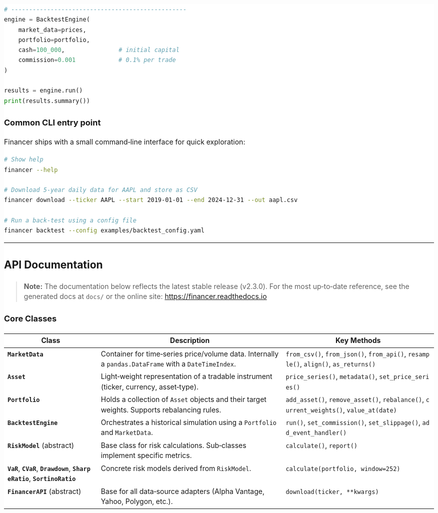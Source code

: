 ```python
# -------------------------------------------------
engine = BacktestEngine(
    market_data=prices,
    portfolio=portfolio,
    cash=100_000,               # initial capital
    commission=0.001            # 0.1% per trade
)

results = engine.run()
print(results.summary())
```

### Common CLI entry point  

Financer ships with a small command‑line interface for quick exploration:

```bash
# Show help
financer --help

# Download 5‑year daily data for AAPL and store as CSV
financer download --ticker AAPL --start 2019-01-01 --end 2024-12-31 --out aapl.csv

# Run a back‑test using a config file
financer backtest --config examples/backtest_config.yaml
```

---  

## API Documentation  

> **Note:** The documentation below reflects the latest stable release (v2.3.0). For the most up‑to‑date reference, see the generated docs at `docs/` or the online site: https://financer.readthedocs.io  

### Core Classes  

| Class | Description | Key Methods |
|-------|-------------|-------------|
| **`MarketData`** | Container for time‑series price/volume data. Internally a `pandas.DataFrame` with a `DateTimeIndex`. | `from_csv()`, `from_json()`, `from_api()`, `resample()`, `align()`, `as_returns()` |
| **`Asset`** | Light‑weight representation of a tradable instrument (ticker, currency, asset‑type). | `price_series()`, `metadata()`, `set_price_series()` |
| **`Portfolio`** | Holds a collection of `Asset` objects and their target weights. Supports rebalancing rules. | `add_asset()`, `remove_asset()`, `rebalance()`, `current_weights()`, `value_at(date)` |
| **`BacktestEngine`** | Orchestrates a historical simulation using a `Portfolio` and `MarketData`. | `run()`, `set_commission()`, `set_slippage()`, `add_event_handler()` |
| **`RiskModel`** (abstract) | Base class for risk calculations. Sub‑classes implement specific metrics. | `calculate()`, `report()` |
| **`VaR`**, **`CVaR`**, **`Drawdown`**, **`SharpeRatio`**, **`SortinoRatio`** | Concrete risk models derived from `RiskModel`. | `calculate(portfolio, window=252)` |
| **`FinancerAPI`** (abstract) | Base for all data‑source adapters (Alpha Vantage, Yahoo, Polygon, etc.). | `download(ticker, **kwargs)` |

